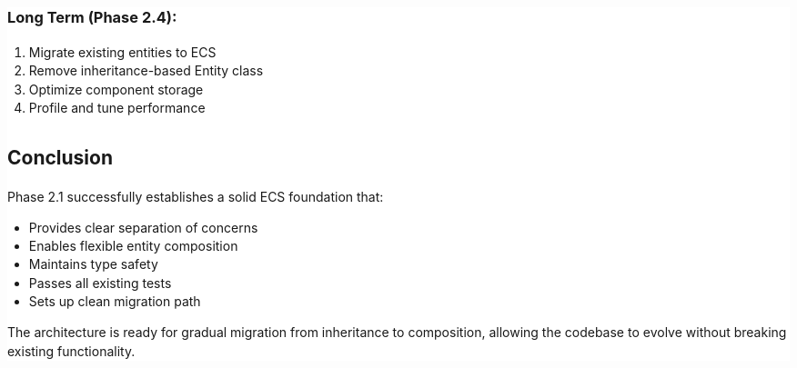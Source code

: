 ### Long Term (Phase 2.4):
1. Migrate existing entities to ECS
2. Remove inheritance-based Entity class
3. Optimize component storage
4. Profile and tune performance

## Conclusion

Phase 2.1 successfully establishes a solid ECS foundation that:
- Provides clear separation of concerns
- Enables flexible entity composition
- Maintains type safety
- Passes all existing tests
- Sets up clean migration path

The architecture is ready for gradual migration from inheritance to composition, allowing the codebase to evolve without breaking existing functionality.